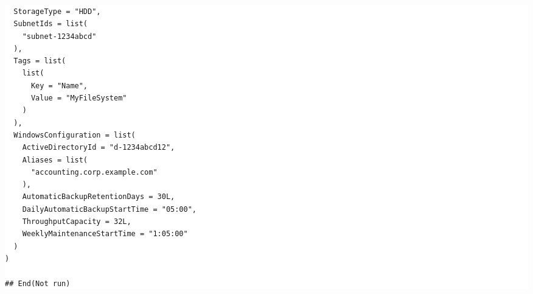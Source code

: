      StorageType = "HDD",
      SubnetIds = list(
        "subnet-1234abcd"
      ),
      Tags = list(
        list(
          Key = "Name",
          Value = "MyFileSystem"
        )
      ),
      WindowsConfiguration = list(
        ActiveDirectoryId = "d-1234abcd12",
        Aliases = list(
          "accounting.corp.example.com"
        ),
        AutomaticBackupRetentionDays = 30L,
        DailyAutomaticBackupStartTime = "05:00",
        ThroughputCapacity = 32L,
        WeeklyMaintenanceStartTime = "1:05:00"
      )
    )

    ## End(Not run)
